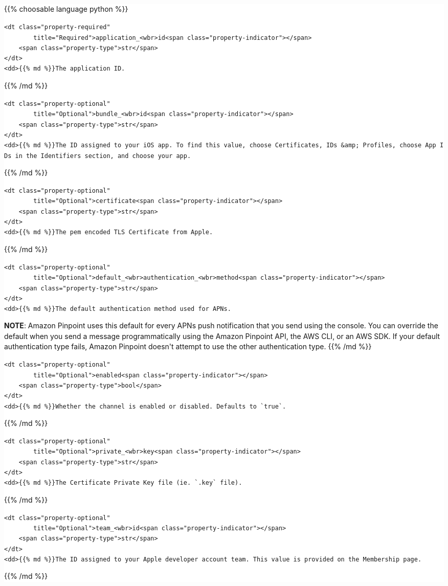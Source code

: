 
{{% choosable language python %}}
<dl class="resources-properties">

    <dt class="property-required"
            title="Required">application_<wbr>id<span class="property-indicator"></span>
        <span class="property-type">str</span>
    </dt>
    <dd>{{% md %}}The application ID.
{{% /md %}}</dd>

    <dt class="property-optional"
            title="Optional">bundle_<wbr>id<span class="property-indicator"></span>
        <span class="property-type">str</span>
    </dt>
    <dd>{{% md %}}The ID assigned to your iOS app. To find this value, choose Certificates, IDs &amp; Profiles, choose App IDs in the Identifiers section, and choose your app.
{{% /md %}}</dd>

    <dt class="property-optional"
            title="Optional">certificate<span class="property-indicator"></span>
        <span class="property-type">str</span>
    </dt>
    <dd>{{% md %}}The pem encoded TLS Certificate from Apple.
{{% /md %}}</dd>

    <dt class="property-optional"
            title="Optional">default_<wbr>authentication_<wbr>method<span class="property-indicator"></span>
        <span class="property-type">str</span>
    </dt>
    <dd>{{% md %}}The default authentication method used for APNs. 
__NOTE__: Amazon Pinpoint uses this default for every APNs push notification that you send using the console.
You can override the default when you send a message programmatically using the Amazon Pinpoint API, the AWS CLI, or an AWS SDK.
If your default authentication type fails, Amazon Pinpoint doesn&#39;t attempt to use the other authentication type.
{{% /md %}}</dd>

    <dt class="property-optional"
            title="Optional">enabled<span class="property-indicator"></span>
        <span class="property-type">bool</span>
    </dt>
    <dd>{{% md %}}Whether the channel is enabled or disabled. Defaults to `true`.
{{% /md %}}</dd>

    <dt class="property-optional"
            title="Optional">private_<wbr>key<span class="property-indicator"></span>
        <span class="property-type">str</span>
    </dt>
    <dd>{{% md %}}The Certificate Private Key file (ie. `.key` file).
{{% /md %}}</dd>

    <dt class="property-optional"
            title="Optional">team_<wbr>id<span class="property-indicator"></span>
        <span class="property-type">str</span>
    </dt>
    <dd>{{% md %}}The ID assigned to your Apple developer account team. This value is provided on the Membership page.
{{% /md %}}</dd>
